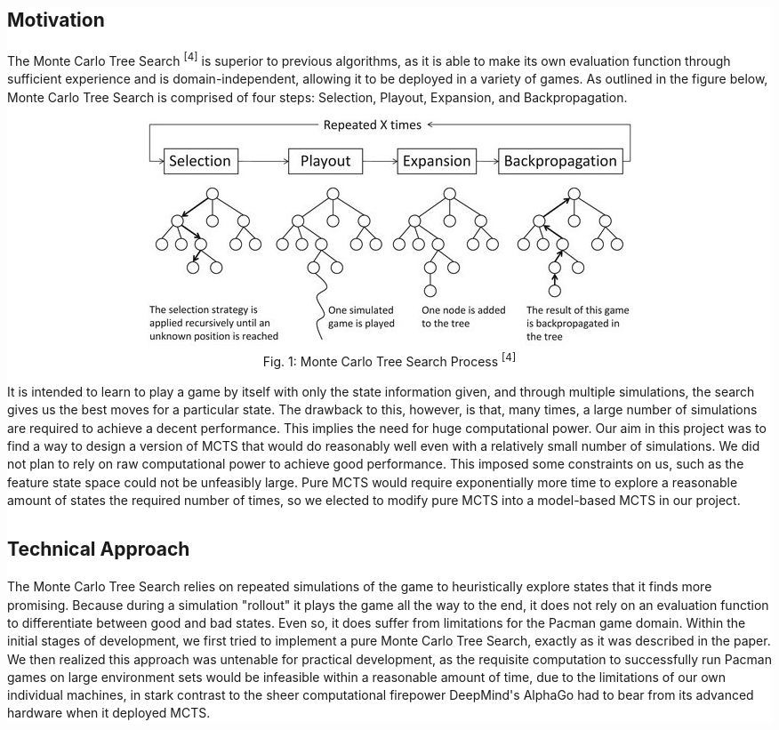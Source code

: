 ## Motivation


The Monte Carlo Tree Search <sup>\[4]</sup> is superior to previous algorithms, as it is able to make its own evaluation function through
sufficient experience and is domain-independent, allowing it to
be deployed in a variety of games. As outlined in the figure below,
Monte Carlo Tree Search is comprised of four steps: Selection,
Playout, Expansion, and Backpropagation.

<center><img alt="Monte Carlo Tree Search Process" src="images/MCTS-Diagram-Actual.jpg" /></center>

<center>Fig. 1: Monte Carlo Tree Search Process <sup>[4]</sup></center>

It is intended to
learn to play a game by itself with only the state information
given, and through multiple simulations, the search gives
us the best moves for a particular state. The drawback to this,
however, is that, many times, a large number of simulations
are required to achieve a decent performance. This implies the
need for huge computational power. Our aim in this project
was to find a way to design a version of MCTS that would do
reasonably well even with a relatively small number of simulations. We did not plan to rely on raw computational power
to achieve good performance. This imposed some constraints
on us, such as the feature state space could not be unfeasibly
large. Pure MCTS would require exponentially more time to
explore a reasonable amount of states the required number of
times, so we elected to modify pure MCTS into a model-based
MCTS in our project.



## Technical Approach


The Monte Carlo Tree Search relies on repeated simulations
of the game to heuristically explore states that it finds more
promising. Because during a simulation "rollout" it plays the game
all the way to the end, it does not rely on an evaluation function
to differentiate between good and bad states. Even so, it does
suffer from limitations for the Pacman game domain. Within
the initial stages of development, we first tried to implement
a pure Monte Carlo Tree Search, exactly as it was described
in the paper. We then realized this approach was untenable
for practical development, as the requisite computation to
successfully run Pacman games on large environment sets
would be infeasible within a reasonable amount of time, due
to the limitations of our own individual machines, in stark
contrast to the sheer computational firepower DeepMind's
AlphaGo had to bear from its advanced hardware when it
deployed MCTS.
